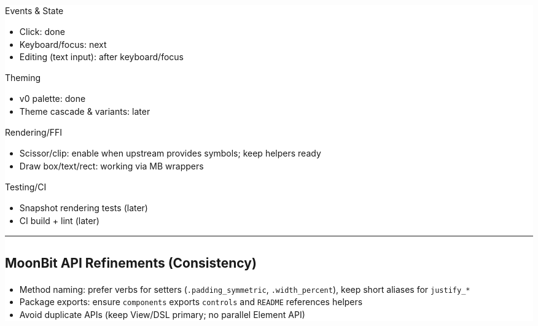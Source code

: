 Events & State
- Click: done
- Keyboard/focus: next
- Editing (text input): after keyboard/focus

Theming
- v0 palette: done
- Theme cascade & variants: later

Rendering/FFI
- Scissor/clip: enable when upstream provides symbols; keep helpers ready
- Draw box/text/rect: working via MB wrappers

Testing/CI
- Snapshot rendering tests (later)
- CI build + lint (later)

---

## MoonBit API Refinements (Consistency)
- Method naming: prefer verbs for setters (`.padding_symmetric`, `.width_percent`), keep short aliases for `justify_*`
- Package exports: ensure `components` exports `controls` and `README` references helpers
- Avoid duplicate APIs (keep View/DSL primary; no parallel Element API)
